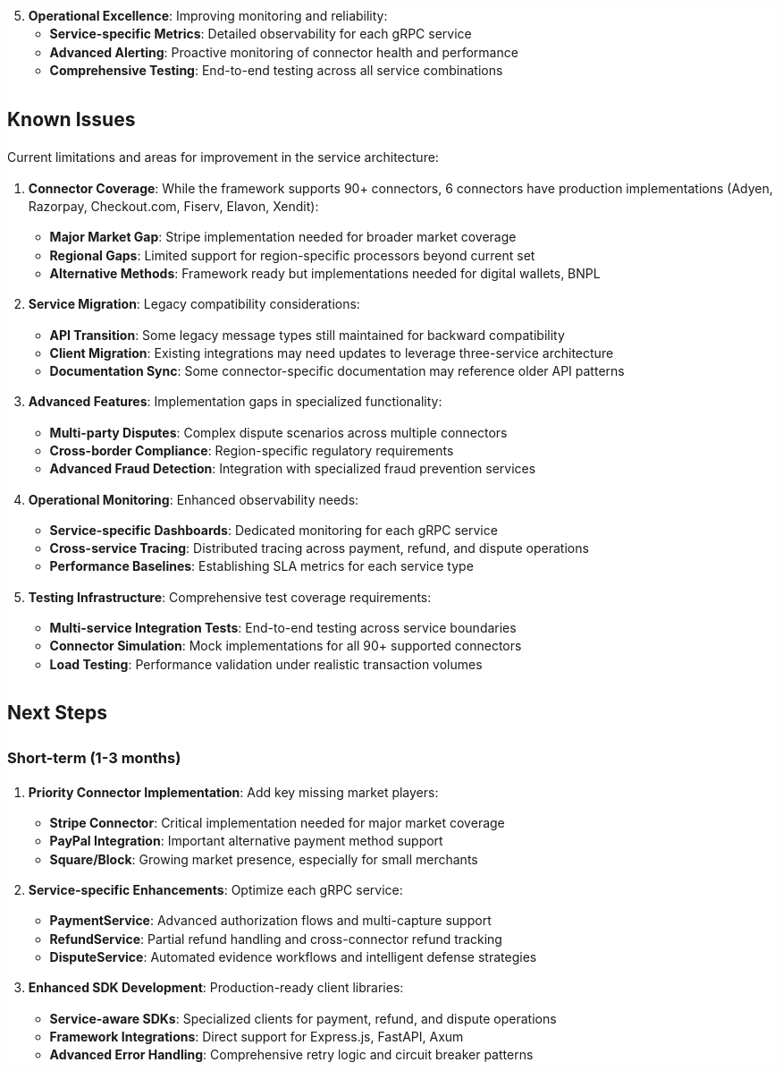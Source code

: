 5. **Operational Excellence**: Improving monitoring and reliability:
   - **Service-specific Metrics**: Detailed observability for each gRPC service
   - **Advanced Alerting**: Proactive monitoring of connector health and performance
   - **Comprehensive Testing**: End-to-end testing across all service combinations

## Known Issues

Current limitations and areas for improvement in the service architecture:

1. **Connector Coverage**: While the framework supports 90+ connectors, 6 connectors have production implementations (Adyen, Razorpay, Checkout.com, Fiserv, Elavon, Xendit):
   - **Major Market Gap**: Stripe implementation needed for broader market coverage
   - **Regional Gaps**: Limited support for region-specific processors beyond current set
   - **Alternative Methods**: Framework ready but implementations needed for digital wallets, BNPL

2. **Service Migration**: Legacy compatibility considerations:
   - **API Transition**: Some legacy message types still maintained for backward compatibility
   - **Client Migration**: Existing integrations may need updates to leverage three-service architecture
   - **Documentation Sync**: Some connector-specific documentation may reference older API patterns

3. **Advanced Features**: Implementation gaps in specialized functionality:
   - **Multi-party Disputes**: Complex dispute scenarios across multiple connectors
   - **Cross-border Compliance**: Region-specific regulatory requirements
   - **Advanced Fraud Detection**: Integration with specialized fraud prevention services

4. **Operational Monitoring**: Enhanced observability needs:
   - **Service-specific Dashboards**: Dedicated monitoring for each gRPC service
   - **Cross-service Tracing**: Distributed tracing across payment, refund, and dispute operations
   - **Performance Baselines**: Establishing SLA metrics for each service type

5. **Testing Infrastructure**: Comprehensive test coverage requirements:
   - **Multi-service Integration Tests**: End-to-end testing across service boundaries
   - **Connector Simulation**: Mock implementations for all 90+ supported connectors
   - **Load Testing**: Performance validation under realistic transaction volumes

## Next Steps

### Short-term (1-3 months)

1. **Priority Connector Implementation**: Add key missing market players:
   - **Stripe Connector**: Critical implementation needed for major market coverage
   - **PayPal Integration**: Important alternative payment method support
   - **Square/Block**: Growing market presence, especially for small merchants

2. **Service-specific Enhancements**: Optimize each gRPC service:
   - **PaymentService**: Advanced authorization flows and multi-capture support
   - **RefundService**: Partial refund handling and cross-connector refund tracking
   - **DisputeService**: Automated evidence workflows and intelligent defense strategies

3. **Enhanced SDK Development**: Production-ready client libraries:
   - **Service-aware SDKs**: Specialized clients for payment, refund, and dispute operations
   - **Framework Integrations**: Direct support for Express.js, FastAPI, Axum
   - **Advanced Error Handling**: Comprehensive retry logic and circuit breaker patterns
